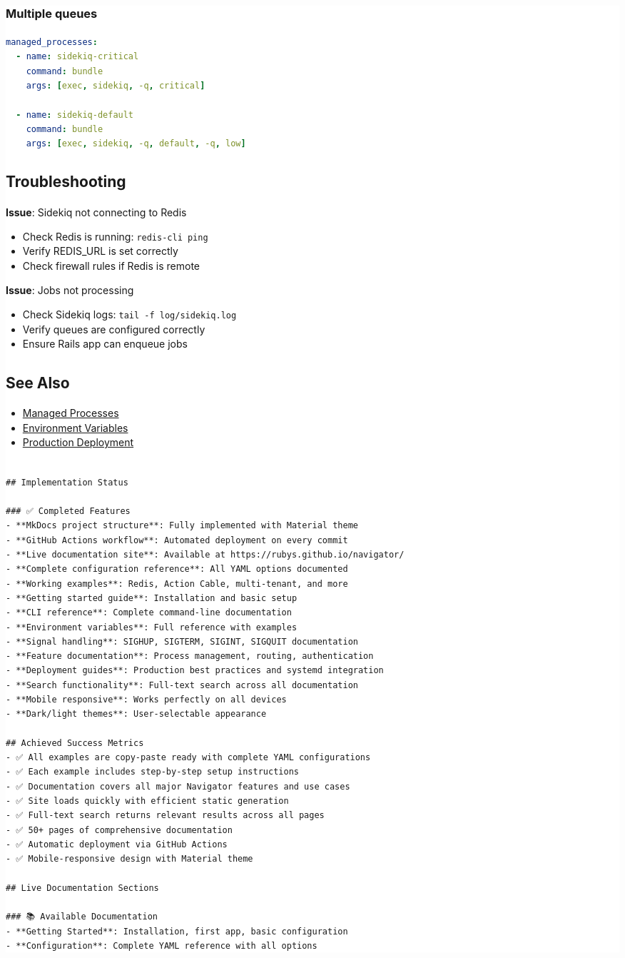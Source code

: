 ### Multiple queues
```yaml
managed_processes:
  - name: sidekiq-critical
    command: bundle
    args: [exec, sidekiq, -q, critical]
    
  - name: sidekiq-default
    command: bundle
    args: [exec, sidekiq, -q, default, -q, low]
```

## Troubleshooting

**Issue**: Sidekiq not connecting to Redis
- Check Redis is running: `redis-cli ping`
- Verify REDIS_URL is set correctly
- Check firewall rules if Redis is remote

**Issue**: Jobs not processing
- Check Sidekiq logs: `tail -f log/sidekiq.log`
- Verify queues are configured correctly
- Ensure Rails app can enqueue jobs

## See Also
- [Managed Processes](features/process-management.md)
- [Environment Variables](configuration/templates.md)
- [Production Deployment](deployment/production.md)
```

## Implementation Status

### ✅ Completed Features
- **MkDocs project structure**: Fully implemented with Material theme
- **GitHub Actions workflow**: Automated deployment on every commit
- **Live documentation site**: Available at https://rubys.github.io/navigator/
- **Complete configuration reference**: All YAML options documented
- **Working examples**: Redis, Action Cable, multi-tenant, and more
- **Getting started guide**: Installation and basic setup
- **CLI reference**: Complete command-line documentation
- **Environment variables**: Full reference with examples
- **Signal handling**: SIGHUP, SIGTERM, SIGINT, SIGQUIT documentation
- **Feature documentation**: Process management, routing, authentication
- **Deployment guides**: Production best practices and systemd integration
- **Search functionality**: Full-text search across all documentation
- **Mobile responsive**: Works perfectly on all devices
- **Dark/light themes**: User-selectable appearance

## Achieved Success Metrics
- ✅ All examples are copy-paste ready with complete YAML configurations
- ✅ Each example includes step-by-step setup instructions
- ✅ Documentation covers all major Navigator features and use cases
- ✅ Site loads quickly with efficient static generation
- ✅ Full-text search returns relevant results across all pages
- ✅ 50+ pages of comprehensive documentation
- ✅ Automatic deployment via GitHub Actions
- ✅ Mobile-responsive design with Material theme

## Live Documentation Sections

### 📚 Available Documentation
- **Getting Started**: Installation, first app, basic configuration
- **Configuration**: Complete YAML reference with all options
```